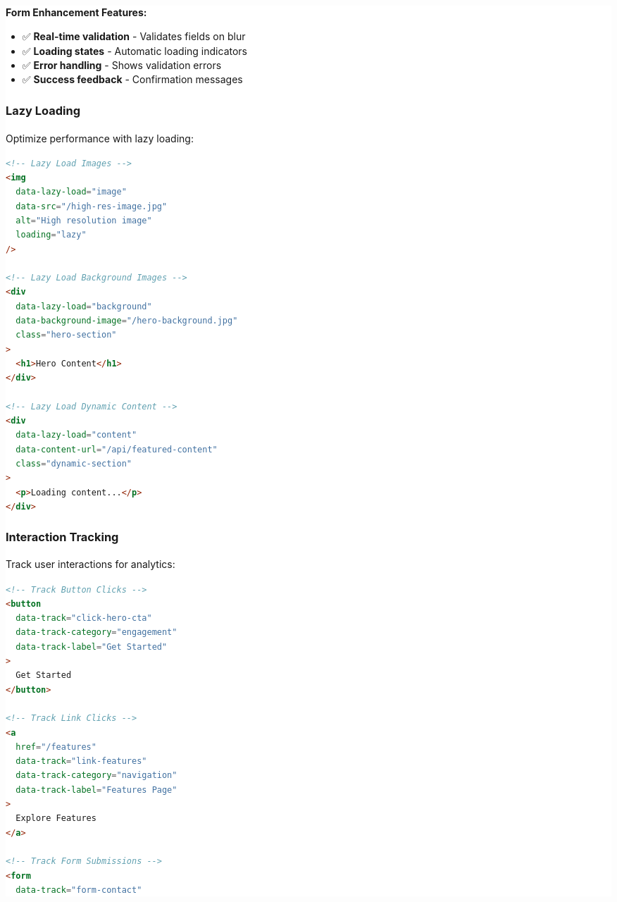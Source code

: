 **Form Enhancement Features:**
- ✅ **Real-time validation** - Validates fields on blur
- ✅ **Loading states** - Automatic loading indicators
- ✅ **Error handling** - Shows validation errors
- ✅ **Success feedback** - Confirmation messages

### **Lazy Loading**

Optimize performance with lazy loading:

```html
<!-- Lazy Load Images -->
<img 
  data-lazy-load="image" 
  data-src="/high-res-image.jpg" 
  alt="High resolution image"
  loading="lazy"
/>

<!-- Lazy Load Background Images -->
<div 
  data-lazy-load="background" 
  data-background-image="/hero-background.jpg"
  class="hero-section"
>
  <h1>Hero Content</h1>
</div>

<!-- Lazy Load Dynamic Content -->
<div 
  data-lazy-load="content" 
  data-content-url="/api/featured-content"
  class="dynamic-section"
>
  <p>Loading content...</p>
</div>
```

### **Interaction Tracking**

Track user interactions for analytics:

```html
<!-- Track Button Clicks -->
<button 
  data-track="click-hero-cta" 
  data-track-category="engagement"
  data-track-label="Get Started"
>
  Get Started
</button>

<!-- Track Link Clicks -->
<a 
  href="/features" 
  data-track="link-features"
  data-track-category="navigation"
  data-track-label="Features Page"
>
  Explore Features
</a>

<!-- Track Form Submissions -->
<form 
  data-track="form-contact"
```